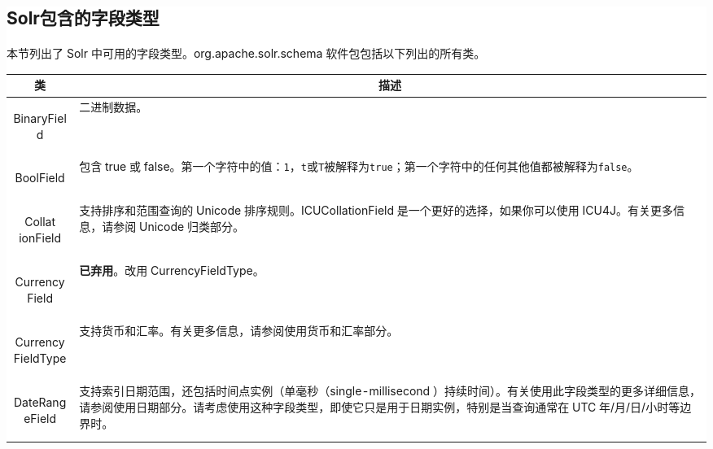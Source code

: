 ## Solr包含的字段类型 
<div class="content-intro view-box ">本节列出了 Solr 中可用的字段类型。org.apache.solr.schema 软件包包括以下列出的所有类。  
<table class="">
    <colgroup>
        <col/>
            <col/>
    </colgroup>
    <thead>
        <tr>
            <th style="text-align: center;">类</th>
            <th style="text-align: center;">描述</th>
        </tr>
    </thead>
    <tbody>
        <tr>
            <td>
                <p style="text-align: center;">BinaryField  
            </td>
            <td>
                二进制数据。  
            </td>
        </tr>
        <tr>
            <td>
                <p style="text-align: center;">BoolField  
            </td>
            <td>
                包含 true 或 false。第一个字符中的值：<code>1</code>，<code>t</code>或<code>T</code>被解释为<code>true</code>；第一个字符中的任何其他值都被解释为<code>false</code>。  
            </td>
        </tr>
        <tr>
            <td>
                <p style="text-align: center;">Collat​​ionField  
            </td>
            <td>
                支持排序和范围查询的 Unicode 排序规则。ICUCollat​​ionField 是一个更好的选择，如果你可以使用 ICU4J。有关更多信息，请参阅 Unicode 归类部分。  
            </td>
        </tr>
        <tr>
            <td>
                <p style="text-align: center;">CurrencyField  
            </td>
            <td>
                <strong>已弃用</strong>。改用 CurrencyFieldType。  
            </td>
        </tr>
        <tr>
            <td>
                <p style="text-align: center;">CurrencyFieldType  
            </td>
            <td>
                支持货币和汇率。有关更多信息，请参阅使用货币和汇率部分。  
            </td>
        </tr>
        <tr>
            <td>
                <p style="text-align: center;">DateRangeField  
</td><td>支持索引日期范围，还包括时间点实例（单毫秒（<span style="background-color: transparent;">single-millisecond</span><span style="background-color: transparent;"> </span><span style="background-color: transparent;">）持续时间）。有关使用此字段类型的更多详细信息，请参阅使用日期部分。请考虑使用这种字段类型，即使它只是用于日期实例，特别是当查询通常在 UTC 年/月/日/小时等边界时。</span>  
            </td>